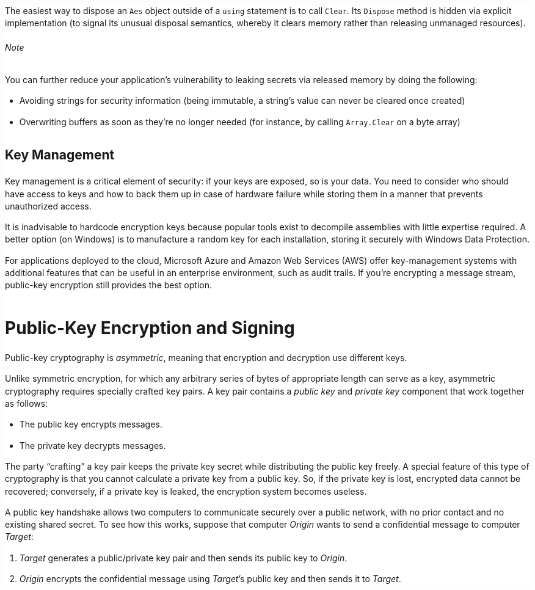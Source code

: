 The easiest way to dispose an `Aes` object outside of a `using` statement is to call `Clear`. Its `Dispose` method is hidden via explicit implementation (to signal its unusual disposal semantics, whereby it clears memory rather than releasing unmanaged resources).

###### Note

You can further reduce your application’s vulnerability to leaking secrets via released memory by doing the following:

*   Avoiding strings for security information (being immutable, a string’s value can never be cleared once created)

*   Overwriting buffers as soon as they’re no longer needed (for instance, by calling `Array.Clear` on a byte array)

## Key Management

Key management is a critical element of security: if your keys are exposed, so is your data. You need to consider who should have access to keys and how to back them up in case of hardware failure while storing them in a manner that prevents unauthorized access.

It is inadvisable to hardcode encryption keys because popular tools exist to decompile assemblies with little expertise required. A better option (on Windows) is to manufacture a random key for each installation, storing it securely with Windows Data Protection.

For applications deployed to the cloud, Microsoft Azure and Amazon Web Services (AWS) offer key-management systems with additional features that can be useful in an enterprise environment, such as audit trails. If you’re encrypting a message stream, public-key encryption still provides the best option.

# Public-Key Encryption and Signing

Public-key cryptography is *asymmetric*, meaning that encryption and decryption use different keys.

Unlike symmetric encryption, for which any arbitrary series of bytes of appropriate length can serve as a key, asymmetric cryptography requires specially crafted key pairs. A key pair contains a *public key* and *private key* component that work together as follows:

*   The public key encrypts messages.

*   The private key decrypts messages.

The party “crafting” a key pair keeps the private key secret while distributing the public key freely. A special feature of this type of cryptography is that you cannot calculate a private key from a public key. So, if the private key is lost, encrypted data cannot be recovered; conversely, if a private key is leaked, the encryption system becomes useless.

A public key handshake allows two computers to communicate securely over a public network, with no prior contact and no existing shared secret. To see how this works, suppose that computer *Origin* wants to send a confidential message to computer *Target*:

1.  *Target* generates a public/private key pair and then sends its public key to *Origin*.

2.  *Origin* encrypts the confidential message using *Target*’s public key and then sends it to *Target*.
